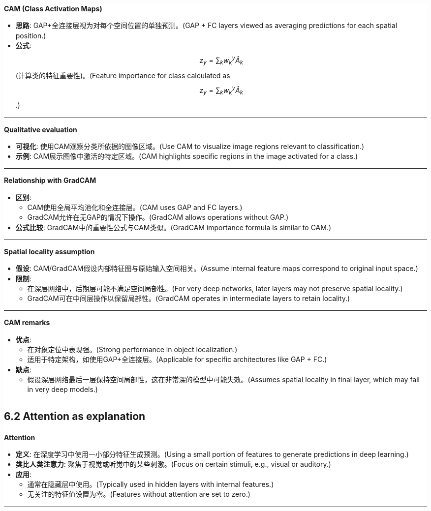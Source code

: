 
**CAM (Class Activation Maps)**

- **思路**: GAP+全连接层视为对每个空间位置的单独预测。(GAP + FC layers viewed as averaging predictions for each spatial position.)
- **公式**:
  $$z_y = \sum_k w_k^y \hat{A}_k$$ (计算类的特征重要性)。(Feature importance for class calculated as $$z_y = \sum_k w_k^y \hat{A}_k$$.)

---

**Qualitative evaluation**

- **可视化**: 使用CAM观察分类所依据的图像区域。(Use CAM to visualize image regions relevant to classification.)
- **示例**: CAM展示图像中激活的特定区域。(CAM highlights specific regions in the image activated for a class.)

---

**Relationship with GradCAM**

- **区别**:
  - CAM使用全局平均池化和全连接层。(CAM uses GAP and FC layers.)
  - GradCAM允许在无GAP的情况下操作。(GradCAM allows operations without GAP.)
- **公式比较**: GradCAM中的重要性公式与CAM类似。(GradCAM importance formula is similar to CAM.)

---

**Spatial locality assumption**

- **假设**: CAM/GradCAM假设内部特征图与原始输入空间相关。(Assume internal feature maps correspond to original input space.)
- **限制**:
  - 在深层网络中，后期层可能不满足空间局部性。(For very deep networks, later layers may not preserve spatial locality.)
  - GradCAM可在中间层操作以保留局部性。(GradCAM operates in intermediate layers to retain locality.)

---

**CAM remarks**

- **优点**:
  - 在对象定位中表现强。(Strong performance in object localization.)
  - 适用于特定架构，如使用GAP+全连接层。(Applicable for specific architectures like GAP + FC.)
- **缺点**:
  - 假设深层网络最后一层保持空间局部性，这在非常深的模型中可能失效。(Assumes spatial locality in final layer, which may fail in very deep models.)



## 6.2 Attention as explanation

**Attention**

- **定义**: 在深度学习中使用一小部分特征生成预测。(Using a small portion of features to generate predictions in deep learning.)
- **类比人类注意力**: 聚焦于视觉或听觉中的某些刺激。(Focus on certain stimuli, e.g., visual or auditory.)
- **应用**:
  - 通常在隐藏层中使用。(Typically used in hidden layers with internal features.)
  - 无关注的特征值设置为零。(Features without attention are set to zero.)

---